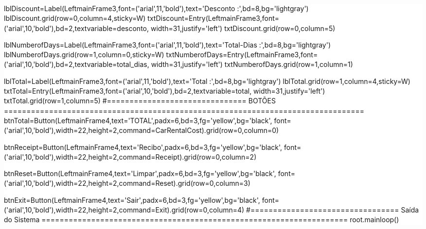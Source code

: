 lblDiscount=Label(LeftmainFrame3,font=('arial',11,'bold'),text='Desconto :',bd=8,bg='lightgray')
lblDiscount.grid(row=0,column=4,sticky=W)
txtDiscount=Entry(LeftmainFrame3,font=('arial',10,'bold'),bd=2,textvariable=desconto,
                  width=31,justify='left')
txtDiscount.grid(row=0,column=5)

lblNumberofDays=Label(LeftmainFrame3,font=('arial',11,'bold'),text='Total-Dias :',bd=8,bg='lightgray')
lblNumberofDays.grid(row=1,column=0,sticky=W)
txtNumberofDays=Entry(LeftmainFrame3,font=('arial',10,'bold'),bd=2,textvariable=total_dias,
                  width=31,justify='left')
txtNumberofDays.grid(row=1,column=1)

lblTotal=Label(LeftmainFrame3,font=('arial',11,'bold'),text='Total  :',bd=8,bg='lightgray')
lblTotal.grid(row=1,column=4,sticky=W)
txtTotal=Entry(LeftmainFrame3,font=('arial',10,'bold'),bd=2,textvariable=total,
                  width=31,justify='left')
txtTotal.grid(row=1,column=5)
#=============================== BOTÕES ================================================================================
btnTotal=Button(LeftmainFrame4,text='TOTAL',padx=6,bd=3,fg='yellow',bg='black',
               font=('arial',10,'bold'),width=22,height=2,command=CarRentalCost).grid(row=0,column=0)

btnReceipt=Button(LeftmainFrame4,text='Recibo',padx=6,bd=3,fg='yellow',bg='black',
               font=('arial',10,'bold'),width=22,height=2,command=Receipt).grid(row=0,column=2)

btnReset=Button(LeftmainFrame4,text='Limpar',padx=6,bd=3,fg='yellow',bg='black',
               font=('arial',10,'bold'),width=22,height=2,command=Reset).grid(row=0,column=3)

btnExit=Button(LeftmainFrame4,text='Sair',padx=6,bd=3,fg='yellow',bg='black',
               font=('arial',10,'bold'),width=22,height=2,command=Exit).grid(row=0,column=4)
#================================= Saída do Sistema ====================================================================
root.mainloop()

